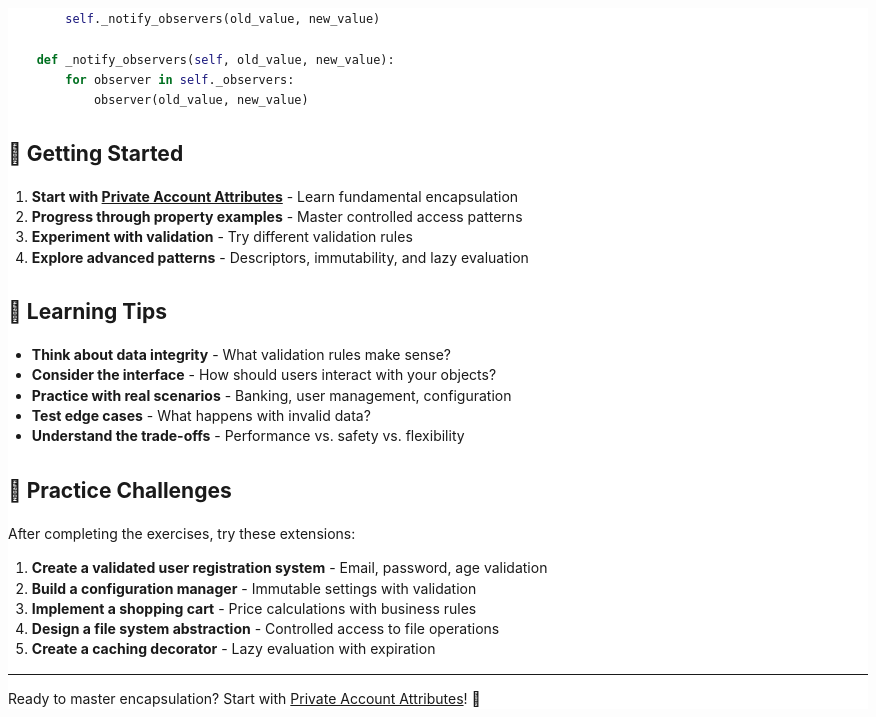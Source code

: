 ```python
        self._notify_observers(old_value, new_value)
    
    def _notify_observers(self, old_value, new_value):
        for observer in self._observers:
            observer(old_value, new_value)
```

## 🚀 Getting Started

1. **Start with [Private Account Attributes](./01-private-account-attributes.py)** - Learn fundamental encapsulation
2. **Progress through property examples** - Master controlled access patterns
3. **Experiment with validation** - Try different validation rules
4. **Explore advanced patterns** - Descriptors, immutability, and lazy evaluation

## 🎯 Learning Tips

- **Think about data integrity** - What validation rules make sense?
- **Consider the interface** - How should users interact with your objects?
- **Practice with real scenarios** - Banking, user management, configuration
- **Test edge cases** - What happens with invalid data?
- **Understand the trade-offs** - Performance vs. safety vs. flexibility

## 🧪 Practice Challenges

After completing the exercises, try these extensions:

1. **Create a validated user registration system** - Email, password, age validation
2. **Build a configuration manager** - Immutable settings with validation
3. **Implement a shopping cart** - Price calculations with business rules
4. **Design a file system abstraction** - Controlled access to file operations
5. **Create a caching decorator** - Lazy evaluation with expiration

---

Ready to master encapsulation? Start with [Private Account Attributes](./01-private-account-attributes.py)! 🎯